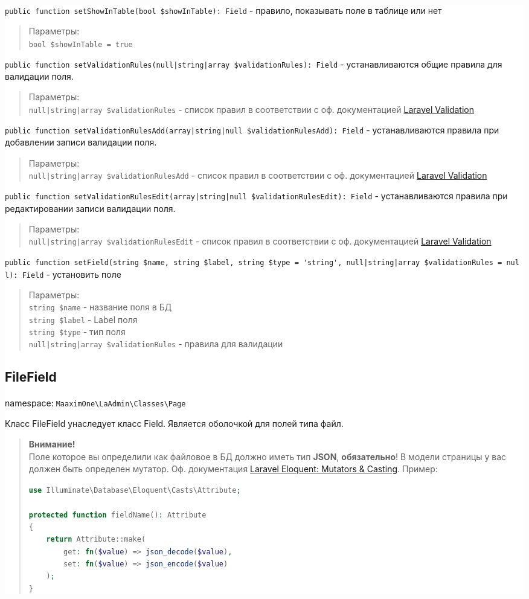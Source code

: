 `public function setShowInTable(bool $showInTable): Field` - правило, показывать поле в таблице или нет

> Параметры:<br>
> `bool $showInTable = true`

`public function setValidationRules(null|string|array $validationRules): Field` -
устанавливаются общие правила для валидации поля.

> Параметры:<br>
> `null|string|array $validationRules` - список правил в соответствии с оф.
> документацией [Laravel Validation](https://laravel.com/docs/10.x/validation)

`public function setValidationRulesAdd(array|string|null $validationRulesAdd): Field` -
устанавливаются правила при добавлении записи валидации поля.

> Параметры:<br>
> `null|string|array $validationRulesAdd` - список правил в соответствии с оф.
> документацией [Laravel Validation](https://laravel.com/docs/10.x/validation)

`public function setValidationRulesEdit(array|string|null $validationRulesEdit): Field` -
устанавливаются правила при редактировании записи валидации поля.

> Параметры:<br>
> `null|string|array $validationRulesEdit` - список правил в соответствии с оф.
> документацией [Laravel Validation](https://laravel.com/docs/10.x/validation)

`public function setField(string $name, string $label, string $type = 'string', null|string|array $validationRules = null): Field` -
установить поле

> Параметры:<br>
> `string $name` - название поля в БД<br>
> `string $label` - Label поля<br>
> `string $type` - тип поля<br>
> `null|string|array $validationRules` - правила для валидации

## FileField

namespace: `MaaximOne\LaAdmin\Classes\Page`

Класс FileField унаследует класс Field. Является оболочкой для полей типа файл.
> **Внимание!** <br>
> Поле которое вы определили как файловое в БД должно иметь тип **JSON**, **обязательно**!
> В модели страницы у вас должен быть определен мутатор. Оф.
> документация [Laravel Eloquent: Mutators & Casting](https://laravel.com/docs/10.x/eloquent-mutators). Пример:
> ```php
> use Illuminate\Database\Eloquent\Casts\Attribute;
>
> protected function fieldName(): Attribute
> {
>     return Attribute::make(
>         get: fn($value) => json_decode($value),
>         set: fn($value) => json_encode($value)
>     );
> }
> ```
